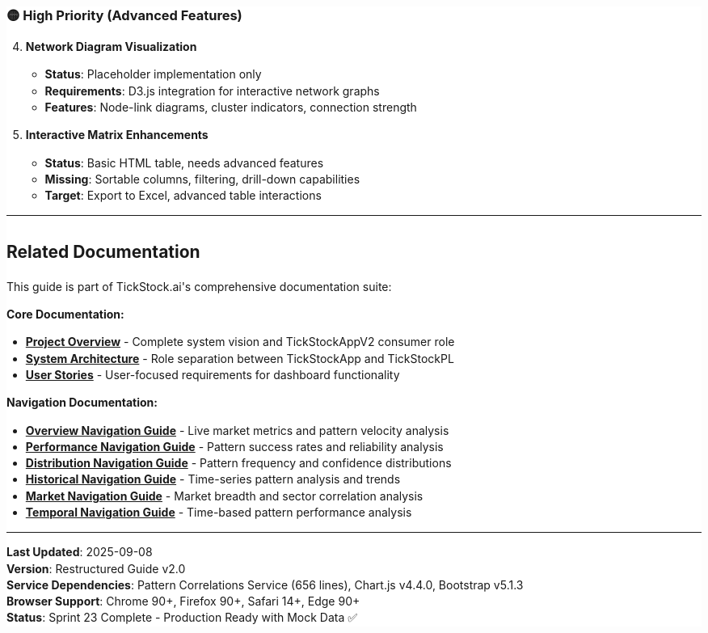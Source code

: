 ### 🟡 High Priority (Advanced Features)
4. **Network Diagram Visualization**
   - **Status**: Placeholder implementation only
   - **Requirements**: D3.js integration for interactive network graphs
   - **Features**: Node-link diagrams, cluster indicators, connection strength

5. **Interactive Matrix Enhancements**
   - **Status**: Basic HTML table, needs advanced features
   - **Missing**: Sortable columns, filtering, drill-down capabilities
   - **Target**: Export to Excel, advanced table interactions

---

## Related Documentation

This guide is part of TickStock.ai's comprehensive documentation suite:

**Core Documentation:**
- **[Project Overview](../planning/project-overview.md)** - Complete system vision and TickStockAppV2 consumer role
- **[System Architecture](../architecture/system-architecture.md)** - Role separation between TickStockApp and TickStockPL
- **[User Stories](../planning/user_stories.md)** - User-focused requirements for dashboard functionality

**Navigation Documentation:**
- **[Overview Navigation Guide](web_overview_nav.md)** - Live market metrics and pattern velocity analysis
- **[Performance Navigation Guide](web_performance_nav.md)** - Pattern success rates and reliability analysis
- **[Distribution Navigation Guide](web_distribution_nav.md)** - Pattern frequency and confidence distributions
- **[Historical Navigation Guide](web_historical_nav.md)** - Time-series pattern analysis and trends
- **[Market Navigation Guide](web_market_nav.md)** - Market breadth and sector correlation analysis
- **[Temporal Navigation Guide](web_temporal_nav.md)** - Time-based pattern performance analysis

---

**Last Updated**: 2025-09-08  
**Version**: Restructured Guide v2.0  
**Service Dependencies**: Pattern Correlations Service (656 lines), Chart.js v4.4.0, Bootstrap v5.1.3  
**Browser Support**: Chrome 90+, Firefox 90+, Safari 14+, Edge 90+  
**Status**: Sprint 23 Complete - Production Ready with Mock Data ✅